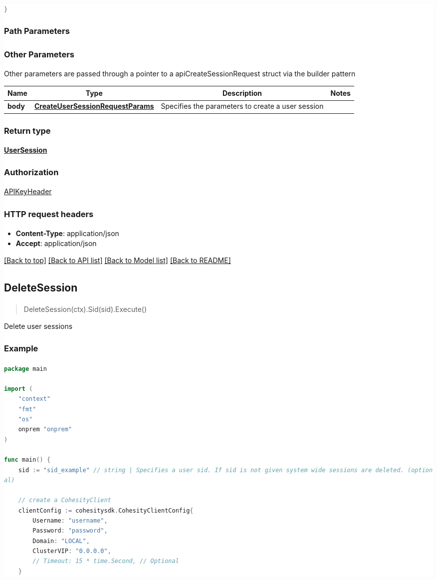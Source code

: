 ```go
}
```

### Path Parameters



### Other Parameters

Other parameters are passed through a pointer to a apiCreateSessionRequest struct via the builder pattern


Name | Type | Description  | Notes
------------- | ------------- | ------------- | -------------
 **body** | [**CreateUserSessionRequestParams**](CreateUserSessionRequestParams.md) | Specifies the parameters to create a user session | 

### Return type

[**UserSession**](UserSession.md)

### Authorization

[APIKeyHeader](../README.md#APIKeyHeader)

### HTTP request headers

- **Content-Type**: application/json
- **Accept**: application/json

[[Back to top]](#) [[Back to API list]](../README.md#documentation-for-api-endpoints)
[[Back to Model list]](../README.md#documentation-for-models)
[[Back to README]](../README.md)


## DeleteSession

> DeleteSession(ctx).Sid(sid).Execute()

Delete user sessions



### Example

```go
package main

import (
    "context"
    "fmt"
    "os"
    onprem "onprem"
)

func main() {
    sid := "sid_example" // string | Specifies a user sid. If sid is not given system wide sessions are deleted. (optional)

    // create a CohesityClient
    clientConfig := cohesitysdk.CohesityClientConfig{
        Username: "username",
        Password: "password",
        Domain: "LOCAL",
        ClusterVIP: "0.0.0.0",
        // Timeout: 15 * time.Second, // Optional 
    }
```